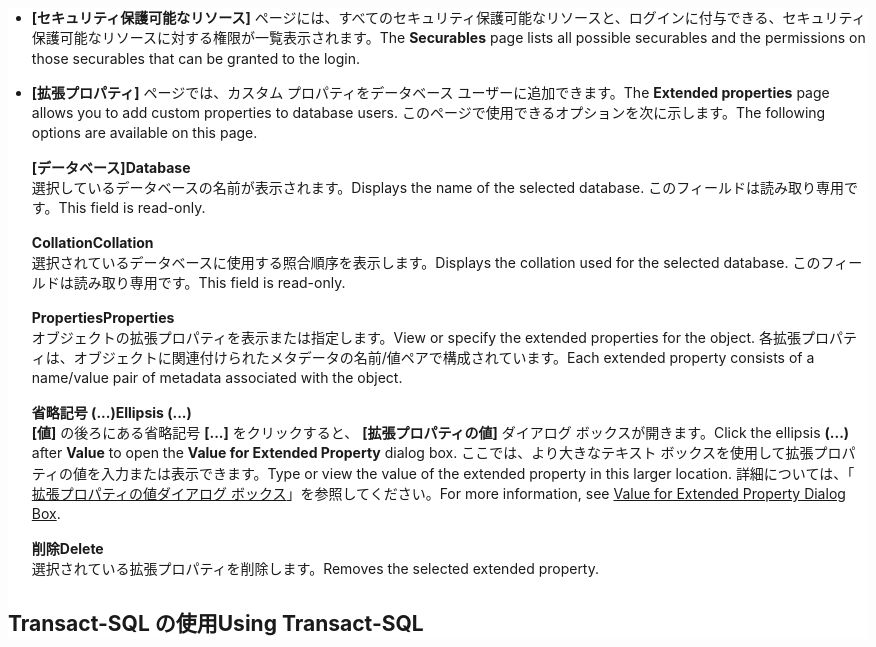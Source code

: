 -   <span data-ttu-id="a6ab2-158">**[セキュリティ保護可能なリソース]** ページには、すべてのセキュリティ保護可能なリソースと、ログインに付与できる、セキュリティ保護可能なリソースに対する権限が一覧表示されます。</span><span class="sxs-lookup"><span data-stu-id="a6ab2-158">The **Securables** page lists all possible securables and the permissions on those securables that can be granted to the login.</span></span>  
  
-   <span data-ttu-id="a6ab2-159">**[拡張プロパティ]** ページでは、カスタム プロパティをデータベース ユーザーに追加できます。</span><span class="sxs-lookup"><span data-stu-id="a6ab2-159">The **Extended properties** page allows you to add custom properties to database users.</span></span> <span data-ttu-id="a6ab2-160">このページで使用できるオプションを次に示します。</span><span class="sxs-lookup"><span data-stu-id="a6ab2-160">The following options are available on this page.</span></span>  
  
     <span data-ttu-id="a6ab2-161">**[データベース]**</span><span class="sxs-lookup"><span data-stu-id="a6ab2-161">**Database**</span></span>  
     <span data-ttu-id="a6ab2-162">選択しているデータベースの名前が表示されます。</span><span class="sxs-lookup"><span data-stu-id="a6ab2-162">Displays the name of the selected database.</span></span> <span data-ttu-id="a6ab2-163">このフィールドは読み取り専用です。</span><span class="sxs-lookup"><span data-stu-id="a6ab2-163">This field is read-only.</span></span>  
  
     <span data-ttu-id="a6ab2-164">**Collation**</span><span class="sxs-lookup"><span data-stu-id="a6ab2-164">**Collation**</span></span>  
     <span data-ttu-id="a6ab2-165">選択されているデータベースに使用する照合順序を表示します。</span><span class="sxs-lookup"><span data-stu-id="a6ab2-165">Displays the collation used for the selected database.</span></span> <span data-ttu-id="a6ab2-166">このフィールドは読み取り専用です。</span><span class="sxs-lookup"><span data-stu-id="a6ab2-166">This field is read-only.</span></span>  
  
     <span data-ttu-id="a6ab2-167">**Properties**</span><span class="sxs-lookup"><span data-stu-id="a6ab2-167">**Properties**</span></span>  
     <span data-ttu-id="a6ab2-168">オブジェクトの拡張プロパティを表示または指定します。</span><span class="sxs-lookup"><span data-stu-id="a6ab2-168">View or specify the extended properties for the object.</span></span> <span data-ttu-id="a6ab2-169">各拡張プロパティは、オブジェクトに関連付けられたメタデータの名前/値ペアで構成されています。</span><span class="sxs-lookup"><span data-stu-id="a6ab2-169">Each extended property consists of a name/value pair of metadata associated with the object.</span></span>  
  
     <span data-ttu-id="a6ab2-170">**省略記号 (...)**</span><span class="sxs-lookup"><span data-stu-id="a6ab2-170">**Ellipsis (...)**</span></span>  
     <span data-ttu-id="a6ab2-171">**[値]** の後ろにある省略記号 **[...]** をクリックすると、 **[拡張プロパティの値]** ダイアログ ボックスが開きます。</span><span class="sxs-lookup"><span data-stu-id="a6ab2-171">Click the ellipsis **(...)** after **Value** to open the **Value for Extended Property** dialog box.</span></span> <span data-ttu-id="a6ab2-172">ここでは、より大きなテキスト ボックスを使用して拡張プロパティの値を入力または表示できます。</span><span class="sxs-lookup"><span data-stu-id="a6ab2-172">Type or view the value of the extended property in this larger location.</span></span> <span data-ttu-id="a6ab2-173">詳細については、「 [拡張プロパティの値ダイアログ ボックス](../../databases/value-for-extended-property-dialog-box.md)」を参照してください。</span><span class="sxs-lookup"><span data-stu-id="a6ab2-173">For more information, see [Value for Extended Property Dialog Box](../../databases/value-for-extended-property-dialog-box.md).</span></span>  
  
     <span data-ttu-id="a6ab2-174">**削除**</span><span class="sxs-lookup"><span data-stu-id="a6ab2-174">**Delete**</span></span>  
     <span data-ttu-id="a6ab2-175">選択されている拡張プロパティを削除します。</span><span class="sxs-lookup"><span data-stu-id="a6ab2-175">Removes the selected extended property.</span></span>  
  
##  <a name="using-transact-sql"></a><a name="TsqlProcedure"></a> <span data-ttu-id="a6ab2-176">Transact-SQL の使用</span><span class="sxs-lookup"><span data-stu-id="a6ab2-176">Using Transact-SQL</span></span>  
  